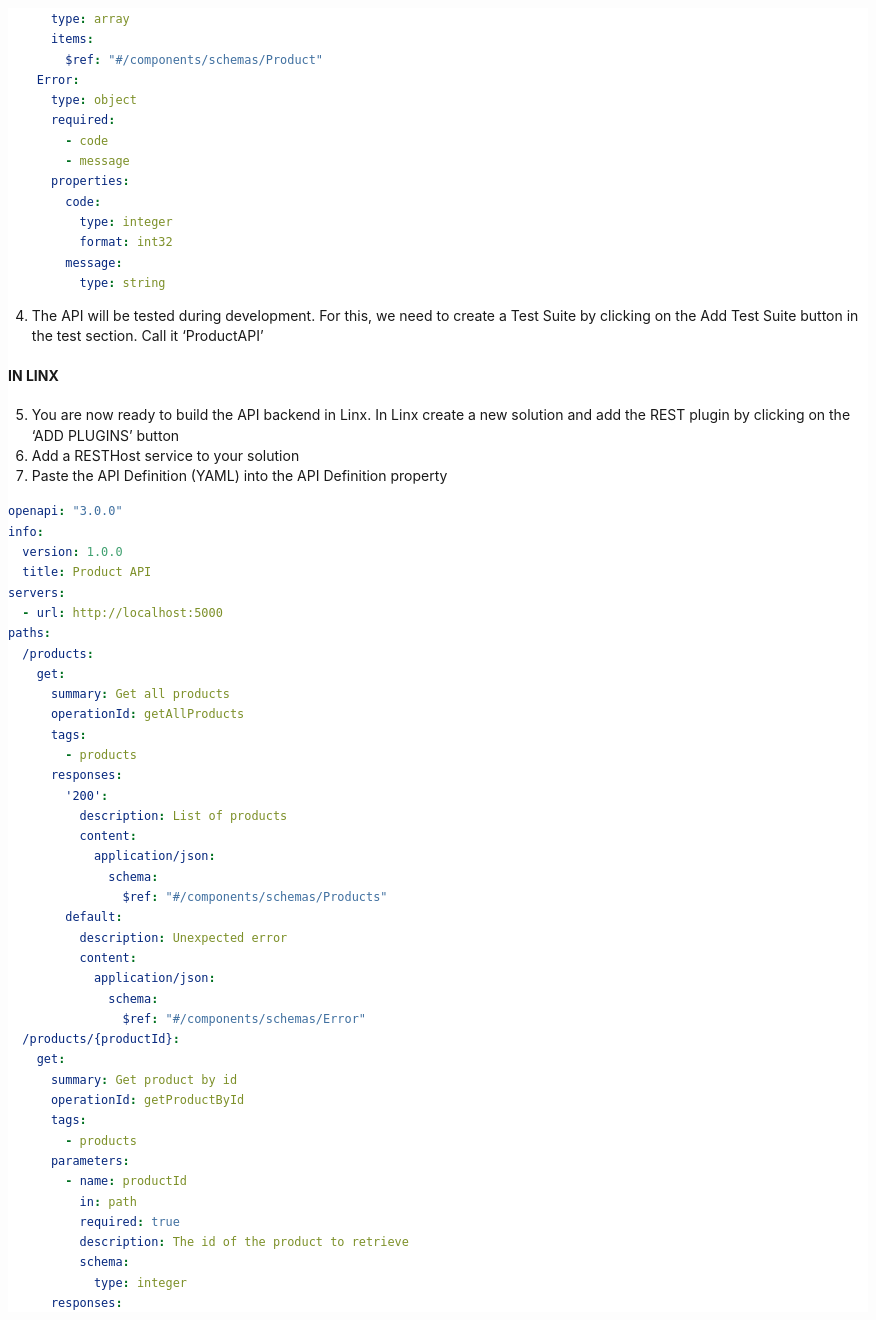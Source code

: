 ```YAML
      type: array
      items:
        $ref: "#/components/schemas/Product"
    Error:
      type: object
      required:
        - code
        - message
      properties:
        code:
          type: integer
          format: int32
        message:
          type: string
```
4. The API will be tested during development. For this, we need to create a Test Suite by clicking on the Add Test Suite button in the test section. Call it ‘ProductAPI’   
#### IN LINX
5. You are now ready to build the API backend in Linx. In Linx create a new solution and add the REST plugin by clicking on the ‘ADD PLUGINS’ button
6. Add a RESTHost service to your solution
7. Paste the API Definition (YAML) into the API Definition property 
```YAML
openapi: "3.0.0"
info:
  version: 1.0.0
  title: Product API
servers:
  - url: http://localhost:5000
paths:
  /products:
    get:
      summary: Get all products
      operationId: getAllProducts
      tags:
        - products
      responses:
        '200':
          description: List of products
          content:
            application/json:    
              schema:
                $ref: "#/components/schemas/Products"
        default:
          description: Unexpected error
          content:
            application/json:
              schema:
                $ref: "#/components/schemas/Error"
  /products/{productId}:
    get:
      summary: Get product by id
      operationId: getProductById
      tags:
        - products
      parameters:
        - name: productId
          in: path
          required: true
          description: The id of the product to retrieve
          schema:
            type: integer
      responses:
```